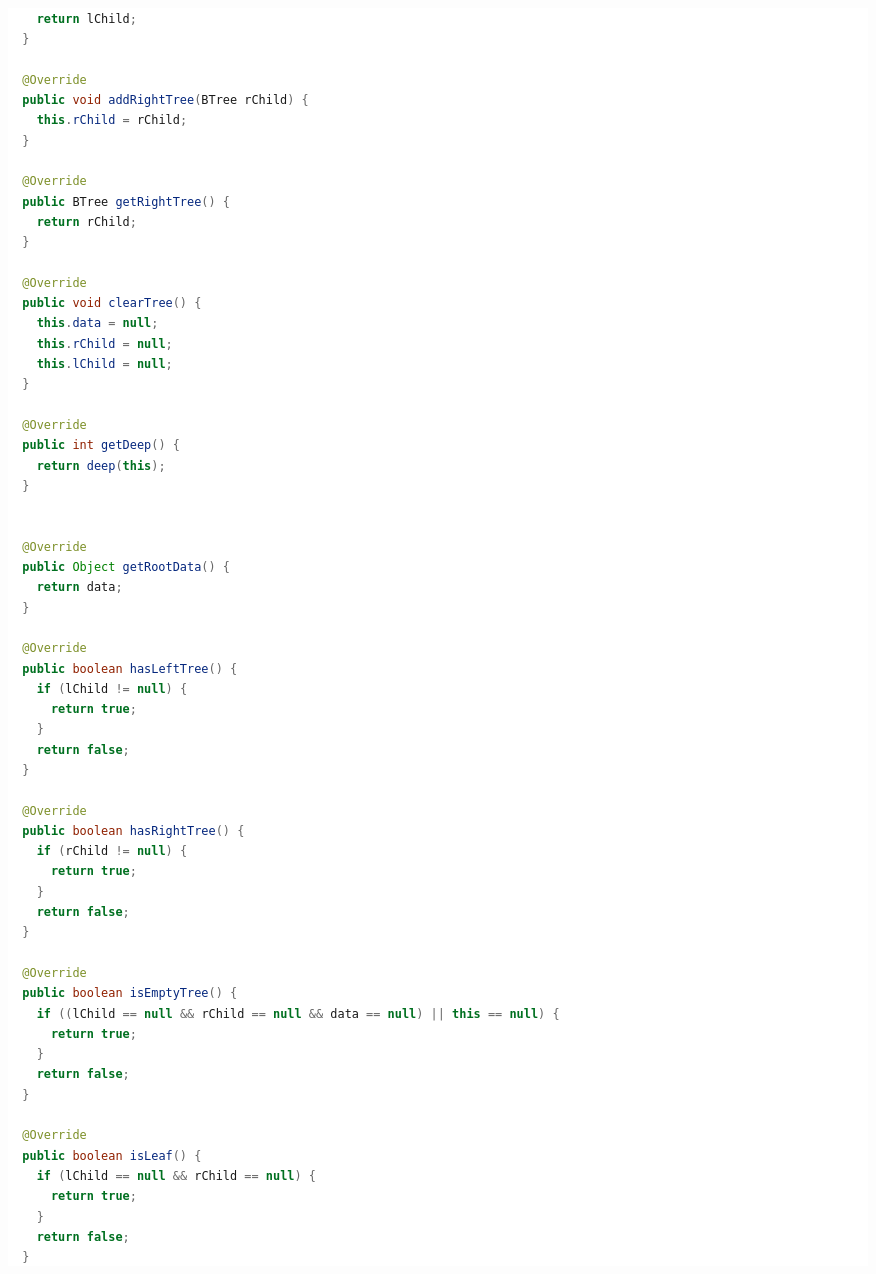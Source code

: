 ```java
    return lChild;
  }

  @Override
  public void addRightTree(BTree rChild) {
    this.rChild = rChild;
  }

  @Override
  public BTree getRightTree() {
    return rChild;
  }

  @Override
  public void clearTree() {
    this.data = null;
    this.rChild = null;
    this.lChild = null;
  }

  @Override
  public int getDeep() {
    return deep(this);
  }


  @Override
  public Object getRootData() {
    return data;
  }

  @Override
  public boolean hasLeftTree() {
    if (lChild != null) {
      return true;
    }
    return false;
  }

  @Override
  public boolean hasRightTree() {
    if (rChild != null) {
      return true;
    }
    return false;
  }

  @Override
  public boolean isEmptyTree() {
    if ((lChild == null && rChild == null && data == null) || this == null) {
      return true;
    }
    return false;
  }

  @Override
  public boolean isLeaf() {
    if (lChild == null && rChild == null) {
      return true;
    }
    return false;
  }

```